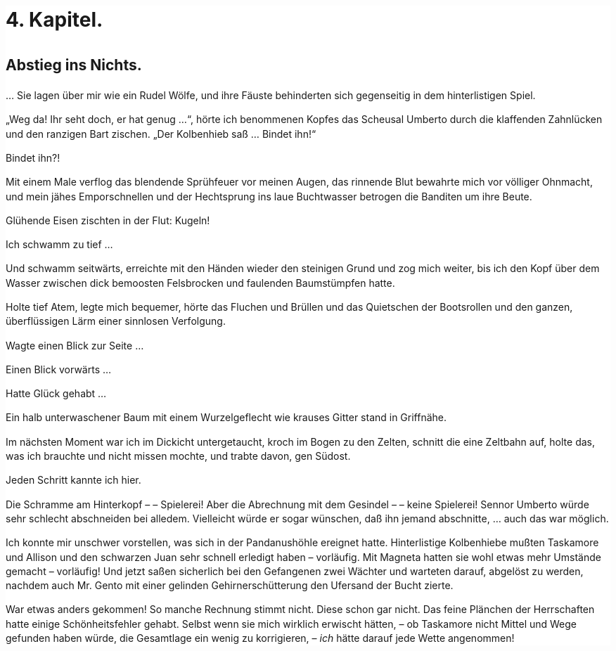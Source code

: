 4\. Kapitel.
============
Abstieg ins Nichts.
------------

… Sie lagen über mir wie ein Rudel Wölfe, und ihre Fäuste behinderten sich
gegenseitig in dem hinterlistigen Spiel.

„Weg da! Ihr seht doch, er hat genug …“, hörte ich benommenen Kopfes das
Scheusal Umberto durch die klaffenden Zahnlücken und den ranzigen Bart zischen.
„Der Kolbenhieb saß … Bindet ihn!“

Bindet ihn?!

Mit einem Male verflog das blendende Sprühfeuer vor meinen Augen, das rinnende
Blut bewahrte mich vor völliger Ohnmacht, und mein jähes Emporschnellen und der
Hechtsprung ins laue Buchtwasser betrogen die Banditen um ihre Beute.

Glühende Eisen zischten in der Flut: Kugeln!

Ich schwamm zu tief …

Und schwamm seitwärts, erreichte mit den Händen wieder den steinigen Grund und
zog mich weiter, bis ich den Kopf über dem Wasser zwischen dick bemoosten
Felsbrocken und faulenden Baumstümpfen hatte.

Holte tief Atem, legte mich bequemer, hörte das Fluchen und Brüllen und das
Quietschen der Bootsrollen und den ganzen, überflüssigen Lärm einer sinnlosen
Verfolgung.

Wagte einen Blick zur Seite …

Einen Blick vorwärts …

Hatte Glück gehabt …

Ein halb unterwaschener Baum mit einem Wurzelgeflecht wie krauses Gitter stand
in Griffnähe.

Im nächsten Moment war ich im Dickicht untergetaucht, kroch im Bogen zu den
Zelten, schnitt die eine Zeltbahn auf, holte das, was ich brauchte und nicht
missen mochte, und trabte davon, gen Südost.

Jeden Schritt kannte ich hier.

Die Schramme am Hinterkopf – – Spielerei! Aber die Abrechnung mit dem Gesindel
– – keine Spielerei! Sennor Umberto würde sehr schlecht abschneiden bei
alledem. Vielleicht würde er sogar wünschen, daß ihn jemand abschnitte, … auch
das war möglich.

Ich konnte mir unschwer vorstellen, was sich in der Pandanushöhle ereignet
hatte. Hinterlistige Kolbenhiebe mußten Taskamore und Allison und den schwarzen
Juan sehr schnell erledigt haben – vorläufig. Mit Magneta hatten sie wohl etwas
mehr Umstände gemacht – vorläufig! Und jetzt saßen sicherlich bei den
Gefangenen zwei Wächter und warteten darauf, abgelöst zu werden, nachdem auch
Mr. Gento mit einer gelinden Gehirnerschütterung den Ufersand der Bucht zierte.

War etwas anders gekommen! So manche Rechnung stimmt nicht. Diese schon gar
nicht. Das feine Plänchen der Herrschaften hatte einige Schönheitsfehler
gehabt. Selbst wenn sie mich wirklich erwischt hätten, – ob Taskamore nicht
Mittel und Wege gefunden haben würde, die Gesamtlage ein wenig zu korrigieren,
– *ich* hätte darauf jede Wette angenommen!

